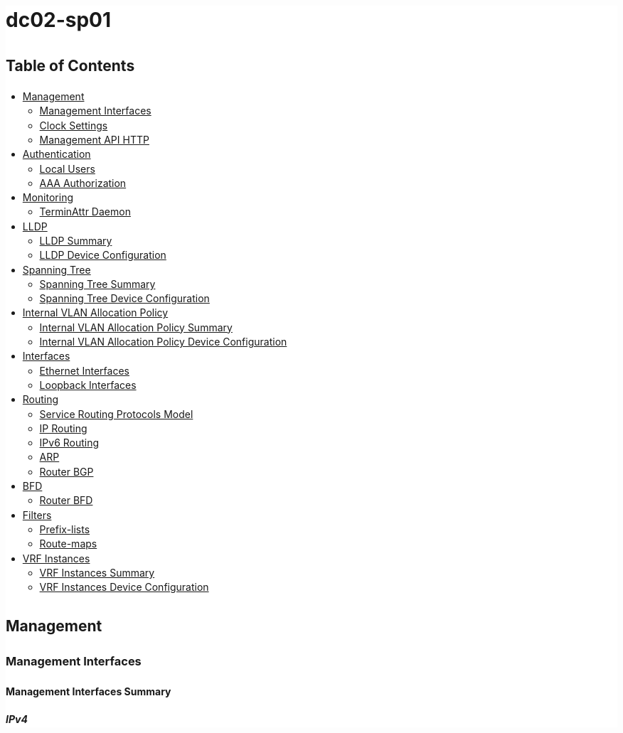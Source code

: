 # dc02-sp01

## Table of Contents

- [Management](#management)
  - [Management Interfaces](#management-interfaces)
  - [Clock Settings](#clock-settings)
  - [Management API HTTP](#management-api-http)
- [Authentication](#authentication)
  - [Local Users](#local-users)
  - [AAA Authorization](#aaa-authorization)
- [Monitoring](#monitoring)
  - [TerminAttr Daemon](#terminattr-daemon)
- [LLDP](#lldp)
  - [LLDP Summary](#lldp-summary)
  - [LLDP Device Configuration](#lldp-device-configuration)
- [Spanning Tree](#spanning-tree)
  - [Spanning Tree Summary](#spanning-tree-summary)
  - [Spanning Tree Device Configuration](#spanning-tree-device-configuration)
- [Internal VLAN Allocation Policy](#internal-vlan-allocation-policy)
  - [Internal VLAN Allocation Policy Summary](#internal-vlan-allocation-policy-summary)
  - [Internal VLAN Allocation Policy Device Configuration](#internal-vlan-allocation-policy-device-configuration)
- [Interfaces](#interfaces)
  - [Ethernet Interfaces](#ethernet-interfaces)
  - [Loopback Interfaces](#loopback-interfaces)
- [Routing](#routing)
  - [Service Routing Protocols Model](#service-routing-protocols-model)
  - [IP Routing](#ip-routing)
  - [IPv6 Routing](#ipv6-routing)
  - [ARP](#arp)
  - [Router BGP](#router-bgp)
- [BFD](#bfd)
  - [Router BFD](#router-bfd)
- [Filters](#filters)
  - [Prefix-lists](#prefix-lists)
  - [Route-maps](#route-maps)
- [VRF Instances](#vrf-instances)
  - [VRF Instances Summary](#vrf-instances-summary)
  - [VRF Instances Device Configuration](#vrf-instances-device-configuration)

## Management

### Management Interfaces

#### Management Interfaces Summary

##### IPv4
